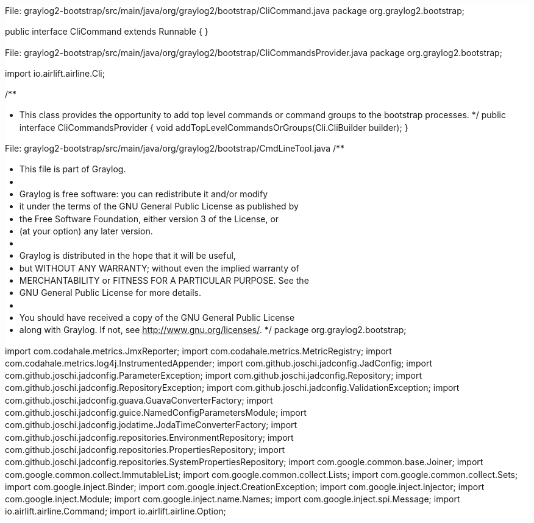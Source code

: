 

File: graylog2-bootstrap/src/main/java/org/graylog2/bootstrap/CliCommand.java
package org.graylog2.bootstrap;

public interface CliCommand extends Runnable {
}


File: graylog2-bootstrap/src/main/java/org/graylog2/bootstrap/CliCommandsProvider.java
package org.graylog2.bootstrap;

import io.airlift.airline.Cli;

/**
 * This class provides the opportunity to add top level commands or command groups to the bootstrap processes.
 */
public interface CliCommandsProvider {
    void addTopLevelCommandsOrGroups(Cli.CliBuilder<CliCommand> builder);
}


File: graylog2-bootstrap/src/main/java/org/graylog2/bootstrap/CmdLineTool.java
/**
 * This file is part of Graylog.
 *
 * Graylog is free software: you can redistribute it and/or modify
 * it under the terms of the GNU General Public License as published by
 * the Free Software Foundation, either version 3 of the License, or
 * (at your option) any later version.
 *
 * Graylog is distributed in the hope that it will be useful,
 * but WITHOUT ANY WARRANTY; without even the implied warranty of
 * MERCHANTABILITY or FITNESS FOR A PARTICULAR PURPOSE.  See the
 * GNU General Public License for more details.
 *
 * You should have received a copy of the GNU General Public License
 * along with Graylog.  If not, see <http://www.gnu.org/licenses/>.
 */
package org.graylog2.bootstrap;

import com.codahale.metrics.JmxReporter;
import com.codahale.metrics.MetricRegistry;
import com.codahale.metrics.log4j.InstrumentedAppender;
import com.github.joschi.jadconfig.JadConfig;
import com.github.joschi.jadconfig.ParameterException;
import com.github.joschi.jadconfig.Repository;
import com.github.joschi.jadconfig.RepositoryException;
import com.github.joschi.jadconfig.ValidationException;
import com.github.joschi.jadconfig.guava.GuavaConverterFactory;
import com.github.joschi.jadconfig.guice.NamedConfigParametersModule;
import com.github.joschi.jadconfig.jodatime.JodaTimeConverterFactory;
import com.github.joschi.jadconfig.repositories.EnvironmentRepository;
import com.github.joschi.jadconfig.repositories.PropertiesRepository;
import com.github.joschi.jadconfig.repositories.SystemPropertiesRepository;
import com.google.common.base.Joiner;
import com.google.common.collect.ImmutableList;
import com.google.common.collect.Lists;
import com.google.common.collect.Sets;
import com.google.inject.Binder;
import com.google.inject.CreationException;
import com.google.inject.Injector;
import com.google.inject.Module;
import com.google.inject.name.Names;
import com.google.inject.spi.Message;
import io.airlift.airline.Command;
import io.airlift.airline.Option;